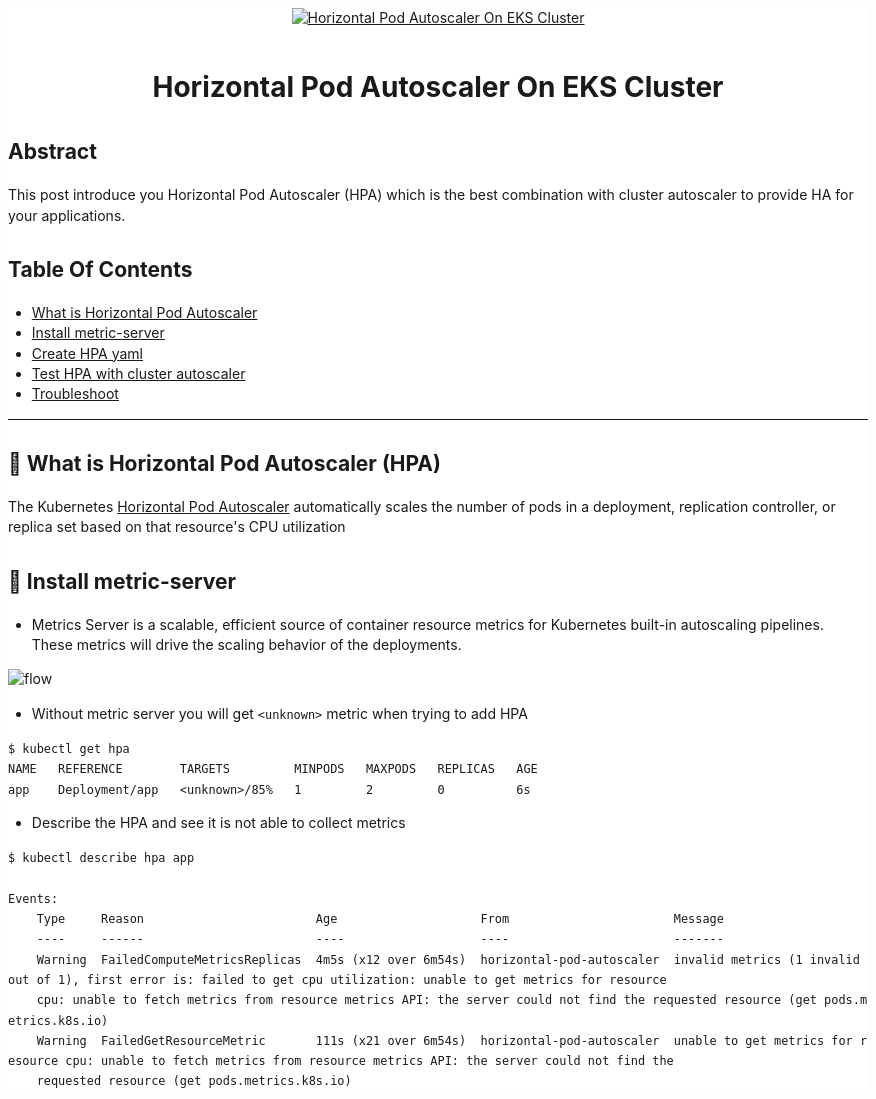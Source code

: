 <p align="center">
  <a href="https://dev.to/vumdao">
    <img alt="Horizontal Pod Autoscaler On EKS Cluster" src="https://github.com/vumdao/aws-eks-the-hard-way/blob/master/hpa/img/cover.jpg?raw=true" width="700" />
  </a>
</p>
<h1 align="center">
  <div><b>Horizontal Pod Autoscaler On EKS Cluster</b></div>
</h1>

## Abstract
This post introduce you Horizontal Pod Autoscaler (HPA) which is the best combination with cluster autoscaler to provide HA for your applications.

## Table Of Contents
 * [What is Horizontal Pod Autoscaler](#What-to-know-about-spot-instances?)
 * [Install metric-server](#Install-metric-server)
 * [Create HPA yaml](#Create-HPA-yaml)
 * [Test HPA with cluster autoscaler](#Test-HPA-with-cluster-autoscaler)
 * [Troubleshoot](#Troubleshoot)

---

## 🚀 **What is Horizontal Pod Autoscaler (HPA)** <a name="What-is-Horizontal-Pod-Autoscaler-(HPA)"></a>
The Kubernetes [Horizontal Pod Autoscaler](https://docs.aws.amazon.com/eks/latest/userguide/horizontal-pod-autoscaler.html) automatically scales the number of pods in a deployment, replication controller, or replica set based on that resource's CPU utilization

## 🚀 **Install metric-server** <a name="Install-metric-server"></a>
- Metrics Server is a scalable, efficient source of container resource metrics for Kubernetes built-in autoscaling pipelines. These metrics will drive the scaling behavior of the deployments.

![flow](https://github.com/vumdao/aws-eks-the-hard-way/blob/master/hpa/img/hpa-flow.png?raw=true)

- Without metric server you will get `<unknown>` metric when trying to add HPA
```
$ kubectl get hpa            
NAME   REFERENCE        TARGETS         MINPODS   MAXPODS   REPLICAS   AGE
app    Deployment/app   <unknown>/85%   1         2         0          6s
```

- Describe the HPA and see it is not able to collect metrics
```
$ kubectl describe hpa app                                                                                                                                                                 
    
Events:                                                                                                  
    Type     Reason                        Age                    From                       Message
    ----     ------                        ----                   ----                       -------
    Warning  FailedComputeMetricsReplicas  4m5s (x12 over 6m54s)  horizontal-pod-autoscaler  invalid metrics (1 invalid out of 1), first error is: failed to get cpu utilization: unable to get metrics for resource
    cpu: unable to fetch metrics from resource metrics API: the server could not find the requested resource (get pods.metrics.k8s.io)
    Warning  FailedGetResourceMetric       111s (x21 over 6m54s)  horizontal-pod-autoscaler  unable to get metrics for resource cpu: unable to fetch metrics from resource metrics API: the server could not find the
    requested resource (get pods.metrics.k8s.io)
```
